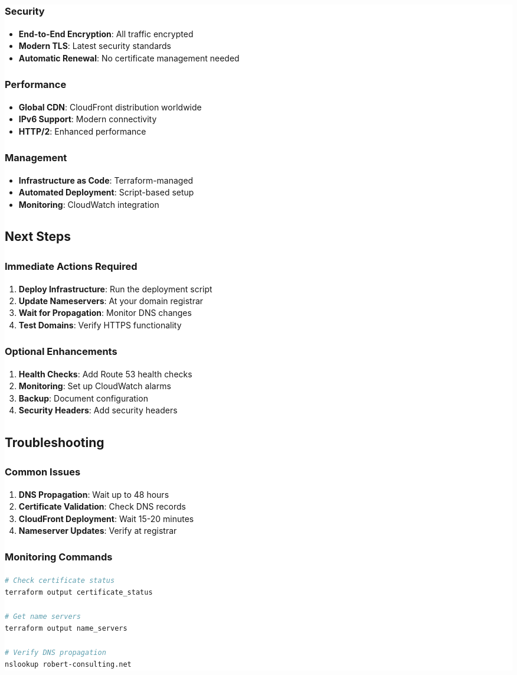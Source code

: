 ### Security
- **End-to-End Encryption**: All traffic encrypted
- **Modern TLS**: Latest security standards
- **Automatic Renewal**: No certificate management needed

### Performance
- **Global CDN**: CloudFront distribution worldwide
- **IPv6 Support**: Modern connectivity
- **HTTP/2**: Enhanced performance

### Management
- **Infrastructure as Code**: Terraform-managed
- **Automated Deployment**: Script-based setup
- **Monitoring**: CloudWatch integration

## Next Steps

### Immediate Actions Required
1. **Deploy Infrastructure**: Run the deployment script
2. **Update Nameservers**: At your domain registrar
3. **Wait for Propagation**: Monitor DNS changes
4. **Test Domains**: Verify HTTPS functionality

### Optional Enhancements
1. **Health Checks**: Add Route 53 health checks
2. **Monitoring**: Set up CloudWatch alarms
3. **Backup**: Document configuration
4. **Security Headers**: Add security headers

## Troubleshooting

### Common Issues
1. **DNS Propagation**: Wait up to 48 hours
2. **Certificate Validation**: Check DNS records
3. **CloudFront Deployment**: Wait 15-20 minutes
4. **Nameserver Updates**: Verify at registrar

### Monitoring Commands
```bash
# Check certificate status
terraform output certificate_status

# Get name servers
terraform output name_servers

# Verify DNS propagation
nslookup robert-consulting.net
```
